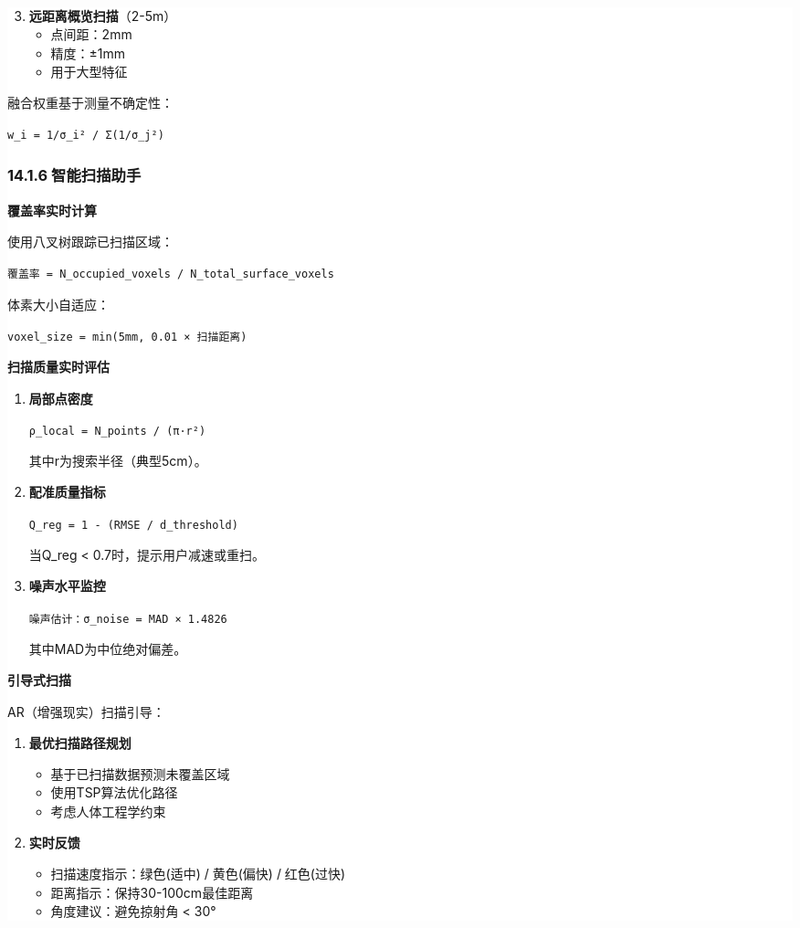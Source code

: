 3. **远距离概览扫描**（2-5m）
   - 点间距：2mm
   - 精度：±1mm
   - 用于大型特征

融合权重基于测量不确定性：
```
w_i = 1/σ_i² / Σ(1/σ_j²)
```

### 14.1.6 智能扫描助手

**覆盖率实时计算**

使用八叉树跟踪已扫描区域：

```
覆盖率 = N_occupied_voxels / N_total_surface_voxels
```

体素大小自适应：
```
voxel_size = min(5mm, 0.01 × 扫描距离)
```

**扫描质量实时评估**

1. **局部点密度**
   ```
   ρ_local = N_points / (π·r²)
   ```
   
   其中r为搜索半径（典型5cm）。

2. **配准质量指标**
   ```
   Q_reg = 1 - (RMSE / d_threshold)
   ```
   
   当Q_reg < 0.7时，提示用户减速或重扫。

3. **噪声水平监控**
   ```
   噪声估计：σ_noise = MAD × 1.4826
   ```
   
   其中MAD为中位绝对偏差。

**引导式扫描**

AR（增强现实）扫描引导：

1. **最优扫描路径规划**
   - 基于已扫描数据预测未覆盖区域
   - 使用TSP算法优化路径
   - 考虑人体工程学约束

2. **实时反馈**
   - 扫描速度指示：绿色(适中) / 黄色(偏快) / 红色(过快)
   - 距离指示：保持30-100cm最佳距离
   - 角度建议：避免掠射角 < 30°
